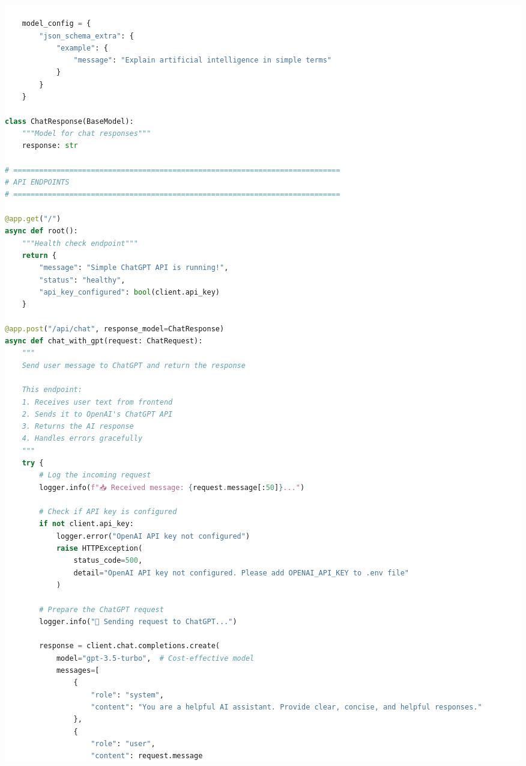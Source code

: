 ```python
    
    model_config = {
        "json_schema_extra": {
            "example": {
                "message": "Explain artificial intelligence in simple terms"
            }
        }
    }

class ChatResponse(BaseModel):
    """Model for chat responses"""
    response: str
    
# ============================================================================
# API ENDPOINTS
# ============================================================================

@app.get("/")
async def root():
    """Health check endpoint"""
    return {
        "message": "Simple ChatGPT API is running!",
        "status": "healthy",
        "api_key_configured": bool(client.api_key)
    }

@app.post("/api/chat", response_model=ChatResponse)
async def chat_with_gpt(request: ChatRequest):
    """
    Send user message to ChatGPT and return the response
    
    This endpoint:
    1. Receives user text from frontend
    2. Sends it to OpenAI's ChatGPT API
    3. Returns the AI response
    4. Handles errors gracefully
    """
    try {
        # Log the incoming request
        logger.info(f"📥 Received message: {request.message[:50]}...")
        
        # Check if API key is configured
        if not client.api_key:
            logger.error("OpenAI API key not configured")
            raise HTTPException(
                status_code=500,
                detail="OpenAI API key not configured. Please add OPENAI_API_KEY to .env file"
            )
        
        # Prepare the ChatGPT request
        logger.info("🤖 Sending request to ChatGPT...")
        
        response = client.chat.completions.create(
            model="gpt-3.5-turbo",  # Cost-effective model
            messages=[
                {
                    "role": "system", 
                    "content": "You are a helpful AI assistant. Provide clear, concise, and helpful responses."
                },
                {
                    "role": "user", 
                    "content": request.message
```